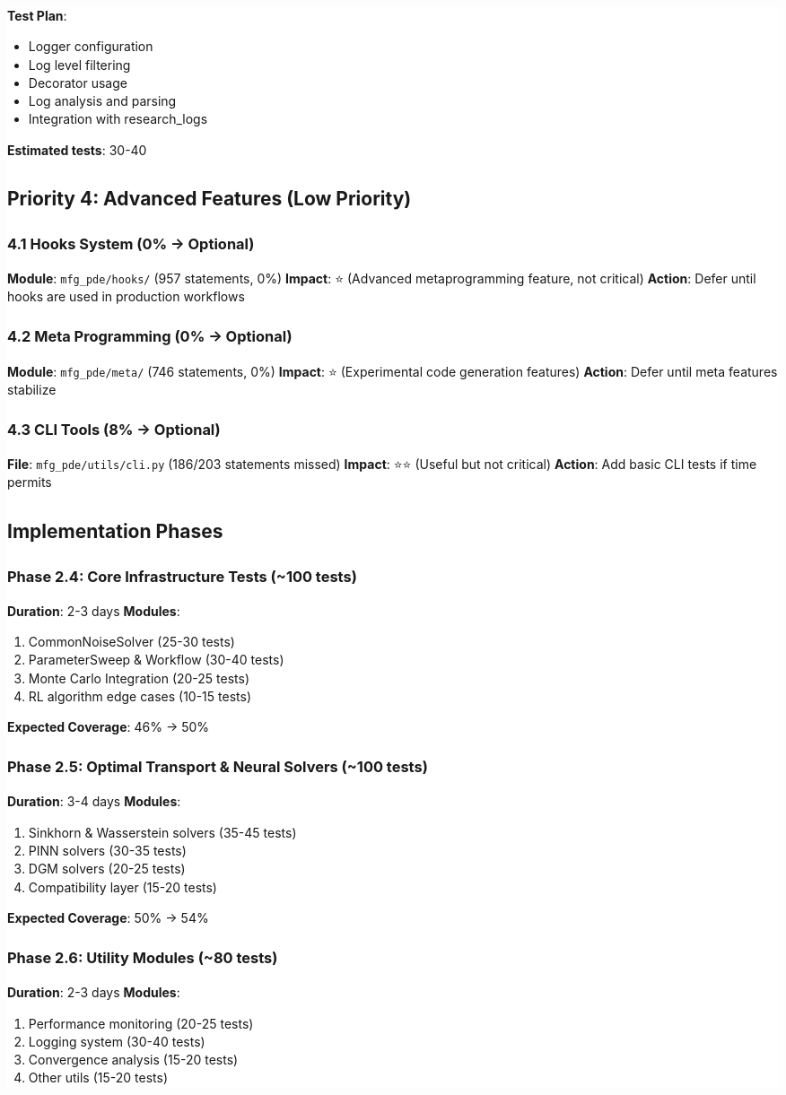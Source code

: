 **Test Plan**:
- Logger configuration
- Log level filtering
- Decorator usage
- Log analysis and parsing
- Integration with research_logs

**Estimated tests**: 30-40

## Priority 4: Advanced Features (Low Priority)

### 4.1 Hooks System (0% → Optional)
**Module**: `mfg_pde/hooks/` (957 statements, 0%)
**Impact**: ⭐ (Advanced metaprogramming feature, not critical)
**Action**: Defer until hooks are used in production workflows

### 4.2 Meta Programming (0% → Optional)
**Module**: `mfg_pde/meta/` (746 statements, 0%)
**Impact**: ⭐ (Experimental code generation features)
**Action**: Defer until meta features stabilize

### 4.3 CLI Tools (8% → Optional)
**File**: `mfg_pde/utils/cli.py` (186/203 statements missed)
**Impact**: ⭐⭐ (Useful but not critical)
**Action**: Add basic CLI tests if time permits

## Implementation Phases

### Phase 2.4: Core Infrastructure Tests (~100 tests)
**Duration**: 2-3 days
**Modules**:
1. CommonNoiseSolver (25-30 tests)
2. ParameterSweep & Workflow (30-40 tests)
3. Monte Carlo Integration (20-25 tests)
4. RL algorithm edge cases (10-15 tests)

**Expected Coverage**: 46% → 50%

### Phase 2.5: Optimal Transport & Neural Solvers (~100 tests)
**Duration**: 3-4 days
**Modules**:
1. Sinkhorn & Wasserstein solvers (35-45 tests)
2. PINN solvers (30-35 tests)
3. DGM solvers (20-25 tests)
4. Compatibility layer (15-20 tests)

**Expected Coverage**: 50% → 54%

### Phase 2.6: Utility Modules (~80 tests)
**Duration**: 2-3 days
**Modules**:
1. Performance monitoring (20-25 tests)
2. Logging system (30-40 tests)
3. Convergence analysis (15-20 tests)
4. Other utils (15-20 tests)
